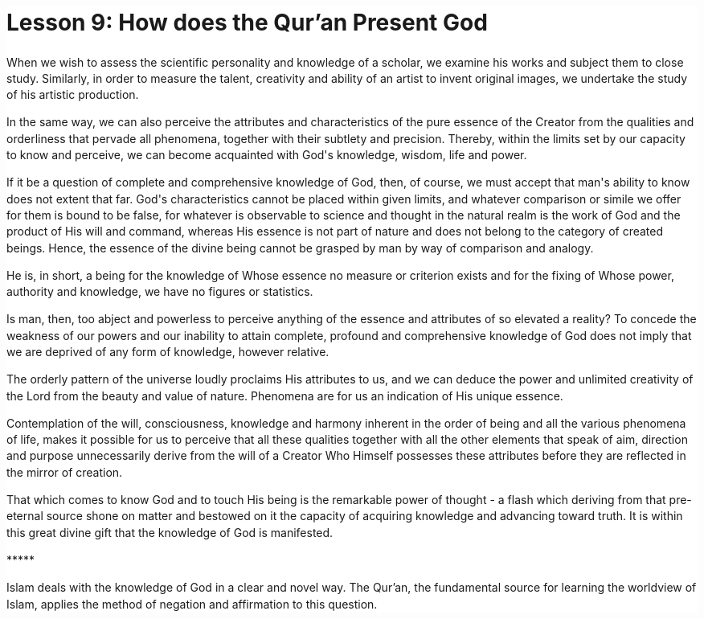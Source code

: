 Lesson 9: How does the Qur’an Present God
=========================================

When we wish to assess the scientific personality and knowledge of a
scholar, we examine his works and subject them to close study.
Similarly, in order to measure the talent, creativity and ability of an
artist to invent original images, we undertake the study of his artistic
production.

In the same way, we can also perceive the attributes and characteristics
of the pure essence of the Creator from the qualities and orderliness
that pervade all phenomena, together with their subtlety and precision.
Thereby, within the limits set by our capacity to know and perceive, we
can become acquainted with God's knowledge, wisdom, life and power.

If it be a question of complete and comprehensive knowledge of God,
then, of course, we must accept that man's ability to know does not
extent that far. God's characteristics cannot be placed within given
limits, and whatever comparison or simile we offer for them is bound to
be false, for whatever is observable to science and thought in the
natural realm is the work of God and the product of His will and
command, whereas His essence is not part of nature and does not belong
to the category of created beings. Hence, the essence of the divine
being cannot be grasped by man by way of comparison and analogy.

He is, in short, a being for the knowledge of Whose essence no measure
or criterion exists and for the fixing of Whose power, authority and
knowledge, we have no figures or statistics.

Is man, then, too abject and powerless to perceive anything of the
essence and attributes of so elevated a reality? To concede the weakness
of our powers and our inability to attain complete, profound and
comprehensive knowledge of God does not imply that we are deprived of
any form of knowledge, however relative.

The orderly pattern of the universe loudly proclaims His attributes to
us, and we can deduce the power and unlimited creativity of the Lord
from the beauty and value of nature. Phenomena are for us an indication
of His unique essence.

Contemplation of the will, consciousness, knowledge and harmony inherent
in the order of being and all the various phenomena of life, makes it
possible for us to perceive that all these qualities together with all
the other elements that speak of aim, direction and purpose
unnecessarily derive from the will of a Creator Who Himself possesses
these attributes before they are reflected in the mirror of creation.

That which comes to know God and to touch His being is the remarkable
power of thought - a flash which deriving from that pre-eternal source
shone on matter and bestowed on it the capacity of acquiring knowledge
and advancing toward truth. It is within this great divine gift that the
knowledge of God is manifested.

\*\*\*\*\*

Islam deals with the knowledge of God in a clear and novel way. The
Qur’an, the fundamental source for learning the worldview of Islam,
applies the method of negation and affirmation to this question.

